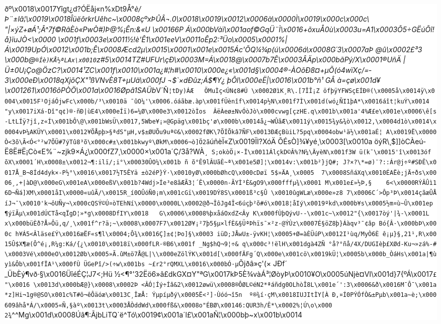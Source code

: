 ðº\x0018\x0017Yîgt¿d?ÓËåj«n%xDt9Å°*è/Þ¨±lã¦\x0019\x0018ÎüëôrkrUêhc~\x0008çºxÞÛÂ¬.0\x0018\x0019\x0012\x0006à\x0000Ì\x0019\x000c\x000c\	 "|×ýZ+øÁ¹;Â^7f©RâÈò«PwÒ#)Þ@%¡Ên:&«U	\x00166P Á\\x000bVàï\x001aof©GqÜ¨Ì\x0016+õxuÅ0ù\x0003u=A1\x0003Õ5÷GËúÕî!å}ïuJÒ<\x0000	\x001f\x0003e\x0011½!è'Ê1\x001eeV\x0011oÊp2:³Üo\x0005\x0001%|Á\x0019UpÓ\x0012\x001b;Ê\x0008Æcd2µ\x0015\x0001\x001e\x0015Ác'ÕQ¼¾p(ú\x0006á\x0008G´3\x0007aÞ
@û\x0002£³3 \x000b@`®Íè)KÅ½ªLAx\x0010`z#5\x0014TZ#UFUr\çÐ\x0003M=Á\x0018@\x0007b7Ê\x0003ÂÄp\x000bãPý/X\x0001®UñÄ	|Ü±0U¡Ço@ÖzC?\x0014¹ZC\x001f\x0010\x001a¿#¦h#\x0010\x000e¿«\x001d§\x0004®-ÀOõÐ8¤+µÕ(ó4wïXç/=­3\x000eÐ\x0018qXjõÇX"¹ßVNvÈ8T+µUä­\x000fJ ¬$`×dÐûz;Á$¶Y¿	þÕl\x000eË|\x0016\x001b°ñ¹ GÂ à=çø\x001d¥\x001261\x0016ôPÒÖ\x001a\x0016Øpâ1SAÜb*V´Ñ`¦tDy)ÁÆ	ÖMuÌç<ÚN¢8#Ú \x0002ØìK¸R\.[7ÎÎ¡­Z
öfþÿYFWSçEÍÐ®(\x0005å\x0014ÿ\x0004\x0015F¹OjáÓjwFc\x000b/³\x0010ä
¯ûO¼'\x0006.óáãbæ.àp\x001fÜènîf\x0014p½N\x001f7Ì\x001d(wó¿ÑI1þA*\x0016áît¦kuÝ\x0014
"y\x0017iXá-­Dî"q¢)®·ñÐ|ùE4\x000eÍï)6=¼Ø\x000e3\x0012òÌos	Âë­Àeø±NvÓòJò\x000cvwg[çzHE.q\x001b\x001a'4%Æ£e\x001e\x0006\ê[s-LtLÍÿ?jî,z«Í\x001bÔ\@\x001bWsÜ\x0017,5Wbe¥¡»@Gpäg\x001bç'ø\x000b\x0014å¿¬WÛãÆ\x0011ý\x0015¾y&¾ò\x0012,\x0004d1ò\x0014\x0004vÞ¼AKÜY\x0001\x0012¥ÕÅpþ>§ªdS"µH,v$±ØUÕu9uª©&\x0002fØK\7ÕÍÕkâ7ÑF\x0013ÐÆçBùiL?5pq\x0004obw¹ä½\x001aÉ¦
A\x0019Ë\x0000Ò<3õ\Ã<Ó<°²w7ÕÜ#7ýTû8³õ\x000c#±\x001bkwyº\ØkM\x0006¬ò]Ö2ã­`úñèÏ«Z\x0019ÏI?XóÄ
ÕÉsÒ]¾¥yé¸\x0003[\x0010a	öýR\¸$]]òCÀeú­Ë8Ë#Ë¡Cò«E%¨~zjk9×Á¿\x000fZ7¸\x0000×\x001a´Ç/3å?WÀ`¸ S;okòÖ¡×-Ï\x0011ÁlçkD©Â%?N¼\ÄyèN\x001f3W ü(k¯\x0015'î\x0013ófõX\x0001´H\x0008±\x0012¬¶:ilï/;i°\x00030ÛO¼\x001b
ñ õ°Ê9lÂUãÈ~ª\x001e5Ø]¦\x0014v:\x001b²}jQ#;
J?×?\*=ø)¨?::Ár@j÷º#SÐÊ\x0017Å_B¬8Íd4dyk×-P½°\x0016\x0017½T5ÊYä ±ò2éP}Ý·\x0010yØ\x000bØhcQ\x000cDøï
5$»ÄA¸\x0005	7\x0008SñáXq\x0010ÉAËè;jÄ÷ðs\x0006¸,+|àD@\x000eG\x001eA\x000eßV\x001b?4Wdj>Íe³e8ãÆÃ3¦´Ê\x0000n-ÃYÌ³È&gO9\x000fff­µ¾\x0001 M\x001e£»½Þ,§	6<\x0000RÝÂÛì16D¬Ñá]XM\x0001åI\x0000«uûÃ/\x0015R_í0OÛóÑ0¡m\x001cGï\x0019DÝ8S\x0001ß³c§Û	\x0010ûgWLæ\x000e»z8 7\x0006C´>Ôp³Þ\x0014çãæÛÅíJ¬¯\x0010'k¬ôU­Ñy¬\x000cQSÝ©Ú¤òTEhNí\x0000\x0000L\x0002@ð¬ÎôJg4Î<6úçþ²õ#ó\x0018¦åIý\x0019ºkd\x000b¥s\x0005½m¤ù~Û\x001ep¶ýïÃµ\x001dÚCTå<qÏgD¦»*g\x0008DfIY\x0018	G\x0006\x0008%þxåáOxdZ<Ây
K\x000fÙþQývU--\x001c~\x0012"{\x0017òý'|¾-\x0001Lx\x000büÈð?Å»Ôü,q/¸\x001f^r?ä;~\x0008\x0007F7\x0012Ø¥¡²7þ5§µ×lfÈ&§ÜªÞhïs¯×²z-@ÝÙz­\x0007É§öZ8þ}Áàqv³¯¢âp Bó{Â·\x000bÞ\x000c
h¥Á5<Âläse£Ý\x0016æËF«s¶l\x0004;Ô¾\x0016Ç]±¢¦Þo]§\x0003
iüD;JÅwU±-ÿvKH¦\x0005+Ø=àÈÜúP\x0012I¹ùq/MyÒ6È
ê¡µ}§,21¹,R\x0015Û$X¶æ(Ô^é¡,R¼g:Ká/{¿\x0010\x0018ï\x000fLR·®B6\x001f
_Ng$hQ¬9¦÷&
q\x000c³!ëlH\x001dgà4ZÑ °å?°ñå/4X/DUGIèþ£XØd-Ku¬»zá%-#\x0003Vé\x000eO\x0012Øb\x0005»Ã.ûM±ö7Å@L|\\x000eZölÝK\x001d[\x000fÄFg´Q\x000e\x001cö\x0019kÜ¦\x0005b\x000b_ÒáHs\x001a|¶ùyì&Ôb\x001fÏA¹\x000fÙ ÜGePî/>(÷w\x001bs	~£r2°rQMXL\x0016\x000bÓ·µ`Õjðâ»ç\'(×	JÐf´ _ÜbÈý¶vð·§\x0016ÜîéÉÇ¦J7<;Hü ½<¶°'32Ëö6»â£dkGX¤Y"ªG\x0017kÞ5È¾vàÁ³¦ØòyÞ\x0010¥O\x0005úNjè¤VI\x001d}7{ºÁ\x0017`£"\x0016	\x0013d\x000bÆ@}\x0008\x0002Þ <ÂÓ¦Íý÷Íâ&2\x0012øwü\x0008®ÔØL©éN2*ªáñdg0OLhòÎ8L\x001e´':3\x0006&ð\x0016M¯Ô¯\x001a*z]Hi¬1g®@SO\x001c%T#ô¬êÔäóæ\x0013C¸ÎæÅ:
Ýµpíµðý\x0005Ë<²]·Ùó­ó¬î5n	º®¾í·çM\x0018IUJItÌY[À
Ð,¤Í0PÝÓfÒ&±Pµb\x001a~è;\x000609âhå*Á/\x0005«Ñ,§àº\x0013t\x0003ÅÒddWd\x000fß&\x0008o"ÉBØ\x00146:QUR3h/Ê*\x0002%¦Ú\o\x0002¾`^^Mg\x001d\x0008Úâ¶:ÃjbLiTQ`ë^Tó\x0019¢\x001a´l£\x001aÑ¦\x000bþ~x\x001b\x0014 
